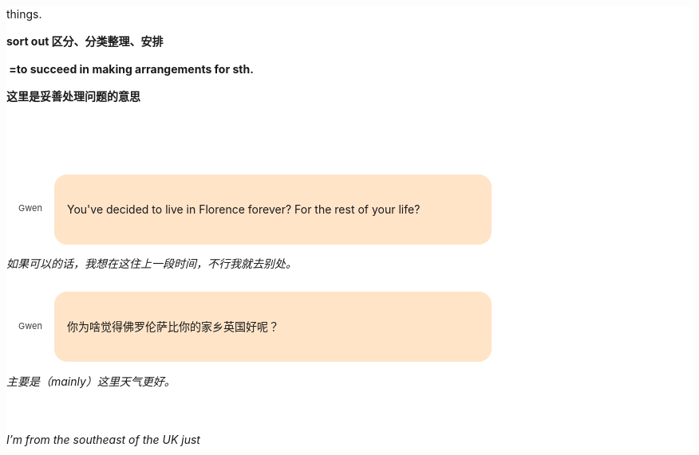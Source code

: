 things.</em></p><p style="box-sizing: border-box;"><strong style="box-sizing: border-box;">sort out 区分、分类整理、安排</strong></p><p style="box-sizing: border-box;"><strong style="box-sizing: border-box;"> =to succeed in making arrangements for sth.</strong></p><p style="box-sizing: border-box;"><strong style="box-sizing: border-box;">这里是妥善处理问题的意思</strong></p></section></section></section><section powered-by="xiumi.us" style="box-sizing: border-box;"><section style="text-align: center;margin-top: 10px;margin-bottom: 10px;box-sizing: border-box;"><section style="max-width: 100%;vertical-align: middle;display: inline-block;overflow: hidden !important;box-sizing: border-box;"><img data-ratio="0.75" data-src="https://mmbiz.qpic.cn/mmbiz_jpg/L4LJPfaSIKcB2gsARHe8IBGz2TnDJAJM5IQhY9lQ6xbNiaJOjW1xjE1cVdMBrmVS1wdlia23bliavLRiaWaxQJGBAw/640?wx_fmt=jpeg" data-type="jpeg" data-w="640" style="vertical-align: middle;box-sizing: border-box;"/></section></section></section><section powered-by="xiumi.us" style="box-sizing: border-box;"><section style="text-align: center;margin-top: 10px;margin-bottom: 10px;box-sizing: border-box;"><section style="max-width: 100%;vertical-align: middle;display: inline-block;overflow: hidden !important;box-sizing: border-box;"><img data-ratio="0.2609375" data-src="https://mmbiz.qpic.cn/mmbiz_jpg/L4LJPfaSIKcB2gsARHe8IBGz2TnDJAJM4keL2NbKtuvQa1xAQt6j1tVxtNJyudWBOmgq0REoYib8DtYXAXbyF5w/640?wx_fmt=jpeg" data-type="jpeg" data-w="640" style="vertical-align: middle;box-sizing: border-box;"/></section></section></section><section powered-by="xiumi.us" style="box-sizing: border-box;"><section style="margin-top: 0.5em;margin-bottom: 0.5em;box-sizing: border-box;"><section style="display: inline-block;width: 60px;vertical-align: top;box-sizing: border-box;"><section style="width: 40px;margin: 5px 10px;display: inline-block;overflow: hidden !important;box-sizing: border-box;"><img data-ratio="0.9984375" data-src="https://mmbiz.qpic.cn/mmbiz_jpg/L4LJPfaSIKcB2gsARHe8IBGz2TnDJAJMGXx9VTPhuibicD49w6vbtr6VO9CIqIQ0soicUPdZ7amvrPOzLIicRWgd1A/640?wx_fmt=jpeg" data-type="jpeg" data-w="640" style="vertical-align: middle;box-sizing: border-box;"/></section><section style="font-size: 11px;color: rgb(62, 62, 62);text-align: center;box-sizing: border-box;"><p style="box-sizing: border-box;">Gwen</p></section></section><section style="display: inline-block;width: 75%;box-sizing: border-box;"><section style="vertical-align: top;margin-top: 29px;display: inline-block;overflow: hidden !important;box-sizing: border-box;"><img data-ratio="0.85" data-src="https://mmbiz.qpic.cn/mmbiz_png/L4LJPfaSIKcB2gsARHe8IBGz2TnDJAJM4r1shUfvQstbNHPj86r60fRwjoqN2lddrDYu1yh0bPRTsfiaPG22gPg/640?wx_fmt=png" data-type="png" data-w="20" style="background-color: rgb(255, 228, 200);vertical-align: middle;box-sizing: border-box;"/></section><section style="display: inline-block;width: 85%;margin-top: 11px;border-radius: 16px;background-color: rgb(255, 228, 200);padding: 16px;box-shadow: rgb(0, 0, 0) 0px 0px 0px;box-sizing: border-box;"><section powered-by="xiumi.us" style="box-sizing: border-box;"><section style="box-sizing: border-box;"><section style="line-height: 2;box-sizing: border-box;"><p style="box-sizing: border-box;">You've decided to live in Florence forever? For the rest of your life?</p></section></section></section></section></section></section></section><section powered-by="xiumi.us" style="box-sizing: border-box;"><section style="box-sizing: border-box;"><section style="box-sizing: border-box;"><p style="box-sizing: border-box;"><em style="box-sizing: border-box;">如果可以的话，我想在这住上一段时间，不行我就去别处。</em></p></section></section></section><section powered-by="xiumi.us" style="box-sizing: border-box;"><section style="margin-top: 0.5em;margin-bottom: 0.5em;box-sizing: border-box;"><section style="display: inline-block;width: 60px;vertical-align: top;box-sizing: border-box;"><section style="width: 40px;margin: 5px 10px;display: inline-block;overflow: hidden !important;box-sizing: border-box;"><img data-ratio="0.9984375" data-src="https://mmbiz.qpic.cn/mmbiz_jpg/L4LJPfaSIKcB2gsARHe8IBGz2TnDJAJMGXx9VTPhuibicD49w6vbtr6VO9CIqIQ0soicUPdZ7amvrPOzLIicRWgd1A/640?wx_fmt=jpeg" data-type="jpeg" data-w="640" style="vertical-align: middle;box-sizing: border-box;"/></section><section style="font-size: 11px;color: rgb(62, 62, 62);text-align: center;box-sizing: border-box;"><p style="box-sizing: border-box;">Gwen</p></section></section><section style="display: inline-block;width: 75%;box-sizing: border-box;"><section style="vertical-align: top;margin-top: 29px;display: inline-block;overflow: hidden !important;box-sizing: border-box;"><img data-ratio="0.85" data-src="https://mmbiz.qpic.cn/mmbiz_png/L4LJPfaSIKcB2gsARHe8IBGz2TnDJAJM4r1shUfvQstbNHPj86r60fRwjoqN2lddrDYu1yh0bPRTsfiaPG22gPg/640?wx_fmt=png" data-type="png" data-w="20" style="background-color: rgb(255, 228, 200);vertical-align: middle;box-sizing: border-box;"/></section><section style="display: inline-block;width: 85%;margin-top: 11px;border-radius: 16px;background-color: rgb(255, 228, 200);padding: 16px;box-shadow: rgb(0, 0, 0) 0px 0px 0px;box-sizing: border-box;"><section powered-by="xiumi.us" style="box-sizing: border-box;"><section style="box-sizing: border-box;"><section style="line-height: 2;box-sizing: border-box;"><p style="box-sizing: border-box;">你为啥觉得佛罗伦萨比你的家乡英国好呢？</p></section></section></section></section></section></section></section><section powered-by="xiumi.us" style="box-sizing: border-box;"><section style="box-sizing: border-box;"><section style="line-height: 1.6;box-sizing: border-box;"><p style="box-sizing: border-box;"><em style="box-sizing: border-box;">主要是（mainly）这里天气更好。</em></p><p style="box-sizing: border-box;"><em style="box-sizing: border-box;"><br style="box-sizing: border-box;"/></em></p><p style="box-sizing: border-box;"><em style="box-sizing: border-box;">I’m from the southeast of the UK just